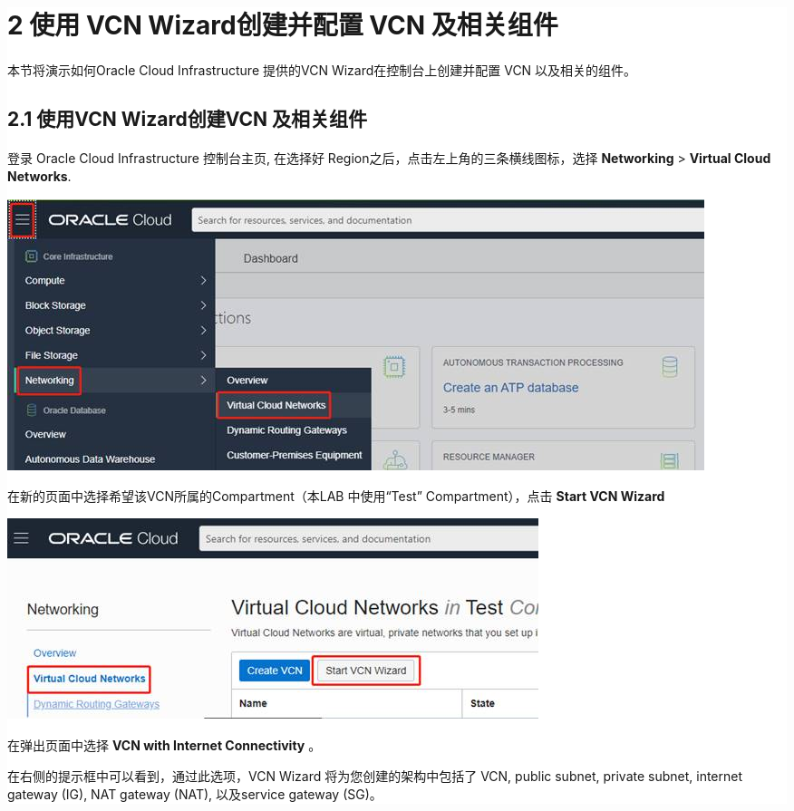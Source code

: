 

 

 <a name="step2"></a>

# 2 使用 VCN Wizard创建并配置 VCN 及相关组件

本节将演示如何Oracle Cloud Infrastructure 提供的VCN Wizard在控制台上创建并配置 VCN 以及相关的组件。



 <a name="step2.1"></a>

## 2.1 使用VCN Wizard创建VCN 及相关组件

登录 Oracle Cloud Infrastructure 控制台主页, 在选择好 Region之后，点击左上角的三条横线图标，选择 **Networking** > **Virtual Cloud Networks**.

![img](images/clip_image071.jpg)

在新的页面中选择希望该VCN所属的Compartment（本LAB 中使用“Test” Compartment），点击 **Start VCN Wizard**

![img](images/clip_image073.jpg)

在弹出页面中选择 **VCN with Internet Connectivity** 。

在右侧的提示框中可以看到，通过此选项，VCN Wizard 将为您创建的架构中包括了 VCN, public subnet, private subnet, internet gateway (IG), NAT gateway (NAT), 以及service gateway (SG)。
